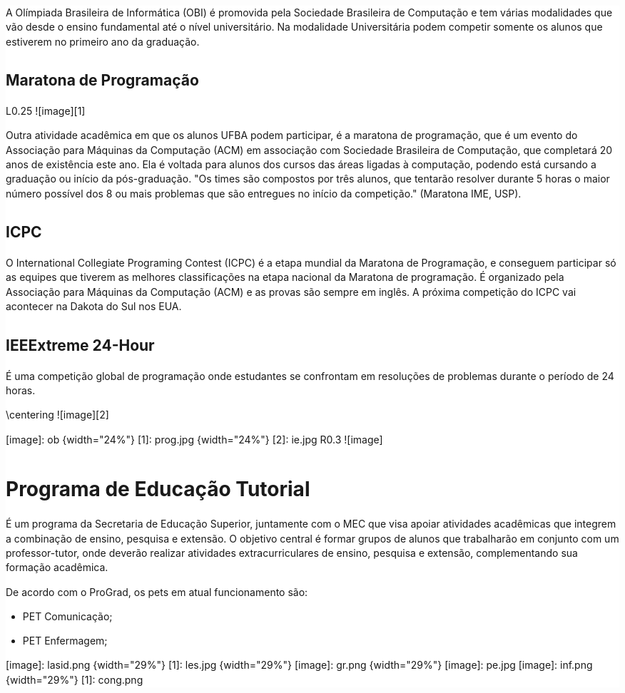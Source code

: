 A Olímpiada Brasileira de Informática (OBI) é promovida pela Sociedade
Brasileira de Computação e tem várias modalidades que vão desde o ensino
fundamental até o nível universitário. Na modalidade Universitária podem
competir somente os alunos que estiverem no primeiro ano da graduação.

Maratona de Programação
-----------------------

L0.25 ![image][1]

Outra atividade acadêmica em que os alunos UFBA podem participar, é a
maratona de programação, que é um evento do Associação para Máquinas da
Computação (ACM) em associação com Sociedade Brasileira de Computação,
que completará 20 anos de existência este ano. Ela é voltada para alunos
dos cursos das áreas ligadas à computação, podendo está cursando a
graduação ou início da pós-graduação. "Os times são compostos por três
alunos, que tentarão resolver durante 5 horas o maior número possível
dos 8 ou mais problemas que são entregues no início da competição."
(Maratona IME, USP).

ICPC
----

O International Collegiate Programing Contest (ICPC) é a etapa mundial
da Maratona de Programação, e conseguem participar só as equipes que
tiverem as melhores classificações na etapa nacional da Maratona de
programação. É organizado pela Associação para Máquinas da Computação
(ACM) e as provas são sempre em inglês. A próxima competição do ICPC vai
acontecer na Dakota do Sul nos EUA.

IEEExtreme 24-Hour
------------------

É uma competição global de programação onde estudantes se confrontam em
resoluções de problemas durante o período de 24 horas.

\centering
![image][2]

  [image]: ob {width="24%"}
  [1]: prog.jpg {width="24%"}
  [2]: ie.jpg
  R0.3 ![image]

Programa de Educação Tutorial
=============================

É um programa da Secretaria de Educação Superior, juntamente com o MEC
que visa apoiar atividades acadêmicas que integrem a combinação de
ensino, pesquisa e extensão. O objetivo central é formar grupos de
alunos que trabalharão em conjunto com um professor-tutor, onde deverão
realizar atividades extracurriculares de ensino, pesquisa e extensão,
complementando sua formação acadêmica.

De acordo com o ProGrad, os pets em atual funcionamento são:

-   PET Comunicação;

-   PET Enfermagem;


  [image]: lasid.png {width="29%"}
  [1]: les.jpg {width="29%"}
  [image]: gr.png {width="29%"}
  [image]: pe.jpg
  [image]: inf.png {width="29%"}
  [1]: cong.png